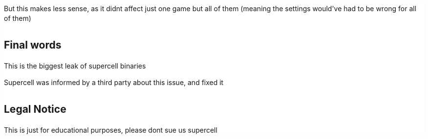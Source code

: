 But this makes less sense, as it didnt affect just one game but all of them (meaning the settings would've had to be wrong for all of them)


## Final words

This is the biggest leak of supercell binaries

Supercell was informed by a third party about this issue, and fixed it


## Legal Notice

This is just for educational purposes, please dont sue us supercell



